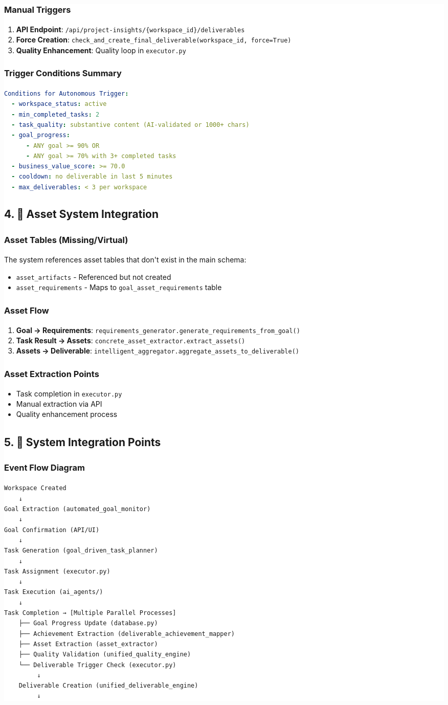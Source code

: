 ### Manual Triggers
1. **API Endpoint**: `/api/project-insights/{workspace_id}/deliverables`
2. **Force Creation**: `check_and_create_final_deliverable(workspace_id, force=True)`
3. **Quality Enhancement**: Quality loop in `executor.py`

### Trigger Conditions Summary
```yaml
Conditions for Autonomous Trigger:
  - workspace_status: active
  - min_completed_tasks: 2
  - task_quality: substantive content (AI-validated or 1000+ chars)
  - goal_progress: 
      - ANY goal >= 90% OR
      - ANY goal >= 70% with 3+ completed tasks
  - business_value_score: >= 70.0
  - cooldown: no deliverable in last 5 minutes
  - max_deliverables: < 3 per workspace
```

## 4. 🔧 Asset System Integration

### Asset Tables (Missing/Virtual)
The system references asset tables that don't exist in the main schema:
- `asset_artifacts` - Referenced but not created
- `asset_requirements` - Maps to `goal_asset_requirements` table

### Asset Flow
1. **Goal → Requirements**: `requirements_generator.generate_requirements_from_goal()`
2. **Task Result → Assets**: `concrete_asset_extractor.extract_assets()`
3. **Assets → Deliverable**: `intelligent_aggregator.aggregate_assets_to_deliverable()`

### Asset Extraction Points
- Task completion in `executor.py`
- Manual extraction via API
- Quality enhancement process

## 5. 🔌 System Integration Points

### Event Flow Diagram
```
Workspace Created
    ↓
Goal Extraction (automated_goal_monitor)
    ↓
Goal Confirmation (API/UI)
    ↓
Task Generation (goal_driven_task_planner)
    ↓
Task Assignment (executor.py)
    ↓
Task Execution (ai_agents/)
    ↓
Task Completion → [Multiple Parallel Processes]
    ├── Goal Progress Update (database.py)
    ├── Achievement Extraction (deliverable_achievement_mapper)
    ├── Asset Extraction (asset_extractor)
    ├── Quality Validation (unified_quality_engine)
    └── Deliverable Trigger Check (executor.py)
         ↓
    Deliverable Creation (unified_deliverable_engine)
         ↓
```